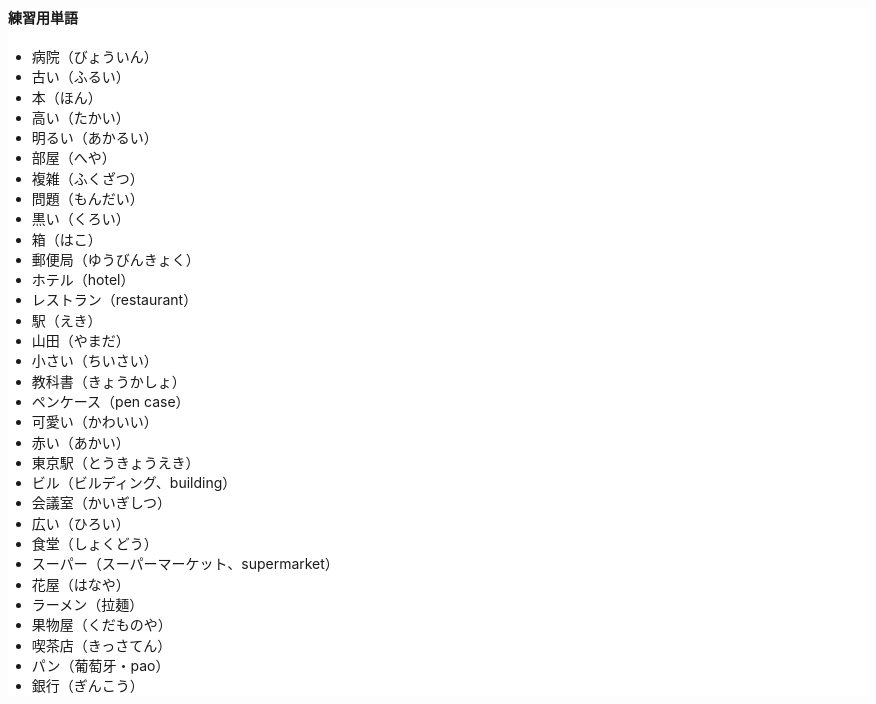 #### 練習用単語

- 病院（びょういん）
- 古い（ふるい）
- 本（ほん）
- 高い（たかい）
- 明るい（あかるい）
- 部屋（へや）
- 複雑（ふくざつ）
- 問題（もんだい）
- 黒い（くろい）
- 箱（はこ）
- 郵便局（ゆうびんきょく）
- ホテル（hotel）
- レストラン（restaurant）
- 駅（えき）
- 山田（やまだ）
- 小さい（ちいさい）
- 教科書（きょうかしょ）
- ペンケース（pen case）
- 可愛い（かわいい）
- 赤い（あかい）
- 東京駅（とうきょうえき）
- ビル（ビルディング、building）
- 会議室（かいぎしつ）
- 広い（ひろい）
- 食堂（しょくどう）
- スーパー（スーパーマーケット、supermarket）
- 花屋（はなや）
- ラーメン（拉麺）
- 果物屋（くだものや）
- 喫茶店（きっさてん）
- パン（葡萄牙・pao）
- 銀行（ぎんこう）
